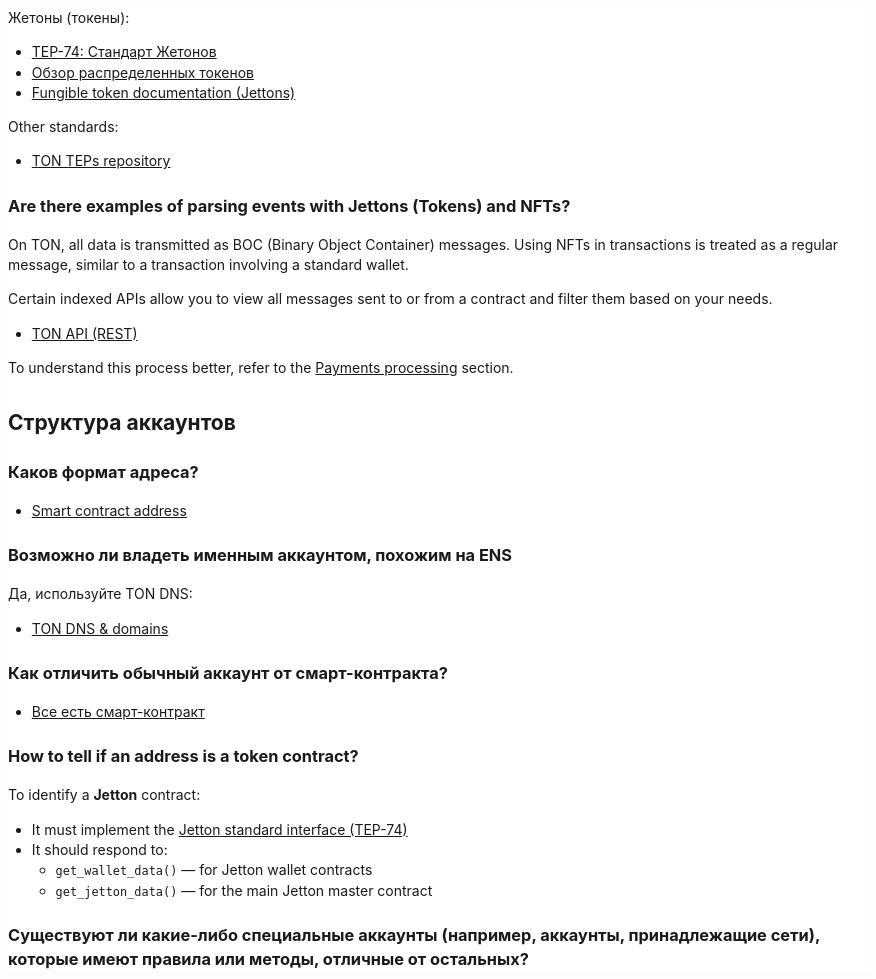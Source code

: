 Жетоны (токены):

- [TEP-74: Стандарт Жетонов](https://github.com/ton-blockchain/TEPs/blob/master/text/0074-jettons-standard.md)
- [Обзор распределенных токенов](https://telegra.ph/Scalable-DeFi-in-TON-03-30)
- [Fungible token documentation (Jettons)](/v3/documentation/dapps/defi/tokens#jettons-fungible-tokens)

Other standards:

- [TON TEPs repository](https://github.com/ton-blockchain/TEPs)

### Are there examples of parsing events with Jettons (Tokens) and NFTs?

On TON, all data is transmitted as BOC (Binary Object Container) messages. Using NFTs in transactions is treated as a regular message, similar to a transaction involving a standard wallet.

Certain indexed APIs allow you to view all messages sent to or from a contract and filter them based on your needs.

- [TON API (REST)](https://docs.tonconsole.com/tonapi/rest-api)

To understand this process better, refer to the [Payments processing](/v3/guidelines/dapps/asset-processing/payments-processing) section.

## Структура аккаунтов

### Каков формат адреса?

- [Smart contract address](/v3/documentation/smart-contracts/addresses)

### Возможно ли владеть именным аккаунтом, похожим на ENS

Да, используйте TON DNS:

- [TON DNS & domains](/v3/guidelines/web3/ton-dns/dns)

### Как отличить обычный аккаунт от смарт-контракта?

- [Все есть смарт-контракт](/v3/documentation/smart-contracts/addresses#everything-is-a-smart-contract)

### How to tell if an address is a token contract?

To identify a **Jetton** contract:

- It must implement the [Jetton standard interface (TEP-74)](https://github.com/ton-blockchain/TEPs/blob/master/text/0074-jettons-standard.md)
- It should respond to:
  - `get_wallet_data()` — for Jetton wallet contracts
  - `get_jetton_data()` —  for the main Jetton master contract

### Существуют ли какие-либо специальные аккаунты (например, аккаунты, принадлежащие сети), которые имеют правила или методы, отличные от остальных?
